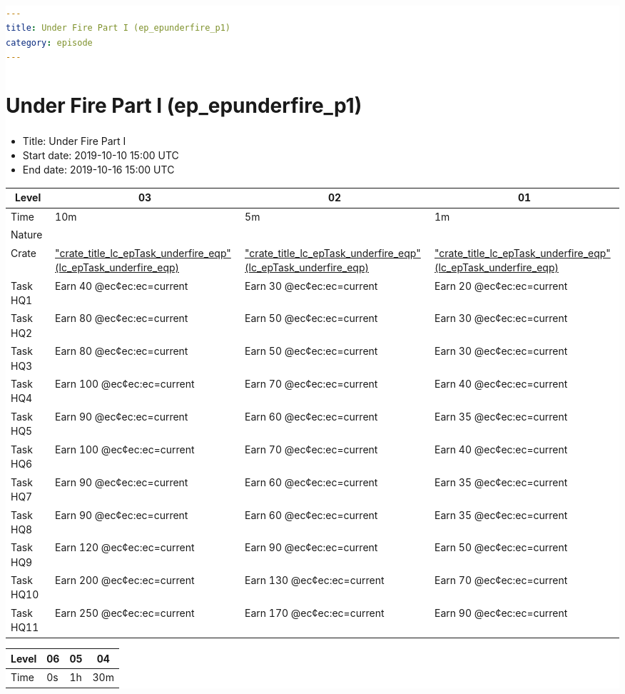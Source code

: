 ```yaml
---
title: Under Fire Part I (ep_epunderfire_p1)
category: episode
---
```


# Under Fire Part I (ep_epunderfire_p1)



  * Title: Under Fire Part I
  * Start date: 2019-10-10 15:00 UTC
  * End date: 2019-10-16 15:00 UTC

|Level    |03                                                                                             |02                                                                                             |01                                                                                             |
|---------|-----------------------------------------------------------------------------------------------|-----------------------------------------------------------------------------------------------|-----------------------------------------------------------------------------------------------|
|Time     |10m                                                                                            |5m                                                                                             |1m                                                                                             |
|Nature   |                                                                                               |                                                                                               |                                                                                               |
|Crate    |["crate_title_lc_epTask_underfire_eqp" (lc_epTask_underfire_eqp)](lc_epTask_underfire_eqp.html)|["crate_title_lc_epTask_underfire_eqp" (lc_epTask_underfire_eqp)](lc_epTask_underfire_eqp.html)|["crate_title_lc_epTask_underfire_eqp" (lc_epTask_underfire_eqp)](lc_epTask_underfire_eqp.html)|
|Task HQ1 |Earn 40 @ec¢ec:ec=current                                                                      |Earn 30 @ec¢ec:ec=current                                                                      |Earn 20 @ec¢ec:ec=current                                                                      |
|Task HQ2 |Earn 80 @ec¢ec:ec=current                                                                      |Earn 50 @ec¢ec:ec=current                                                                      |Earn 30 @ec¢ec:ec=current                                                                      |
|Task HQ3 |Earn 80 @ec¢ec:ec=current                                                                      |Earn 50 @ec¢ec:ec=current                                                                      |Earn 30 @ec¢ec:ec=current                                                                      |
|Task HQ4 |Earn 100 @ec¢ec:ec=current                                                                     |Earn 70 @ec¢ec:ec=current                                                                      |Earn 40 @ec¢ec:ec=current                                                                      |
|Task HQ5 |Earn 90 @ec¢ec:ec=current                                                                      |Earn 60 @ec¢ec:ec=current                                                                      |Earn 35 @ec¢ec:ec=current                                                                      |
|Task HQ6 |Earn 100 @ec¢ec:ec=current                                                                     |Earn 70 @ec¢ec:ec=current                                                                      |Earn 40 @ec¢ec:ec=current                                                                      |
|Task HQ7 |Earn 90 @ec¢ec:ec=current                                                                      |Earn 60 @ec¢ec:ec=current                                                                      |Earn 35 @ec¢ec:ec=current                                                                      |
|Task HQ8 |Earn 90 @ec¢ec:ec=current                                                                      |Earn 60 @ec¢ec:ec=current                                                                      |Earn 35 @ec¢ec:ec=current                                                                      |
|Task HQ9 |Earn 120 @ec¢ec:ec=current                                                                     |Earn 90 @ec¢ec:ec=current                                                                      |Earn 50 @ec¢ec:ec=current                                                                      |
|Task HQ10|Earn 200 @ec¢ec:ec=current                                                                     |Earn 130 @ec¢ec:ec=current                                                                     |Earn 70 @ec¢ec:ec=current                                                                      |
|Task HQ11|Earn 250 @ec¢ec:ec=current                                                                     |Earn 170 @ec¢ec:ec=current                                                                     |Earn 90 @ec¢ec:ec=current                                                                      |


|Level    |06                                                                                                      |05                                                                                             |04                                                                                             |
|---------|--------------------------------------------------------------------------------------------------------|-----------------------------------------------------------------------------------------------|-----------------------------------------------------------------------------------------------|
|Time     |0s                                                                                                      |1h                                                                                             |30m                                                                                            |